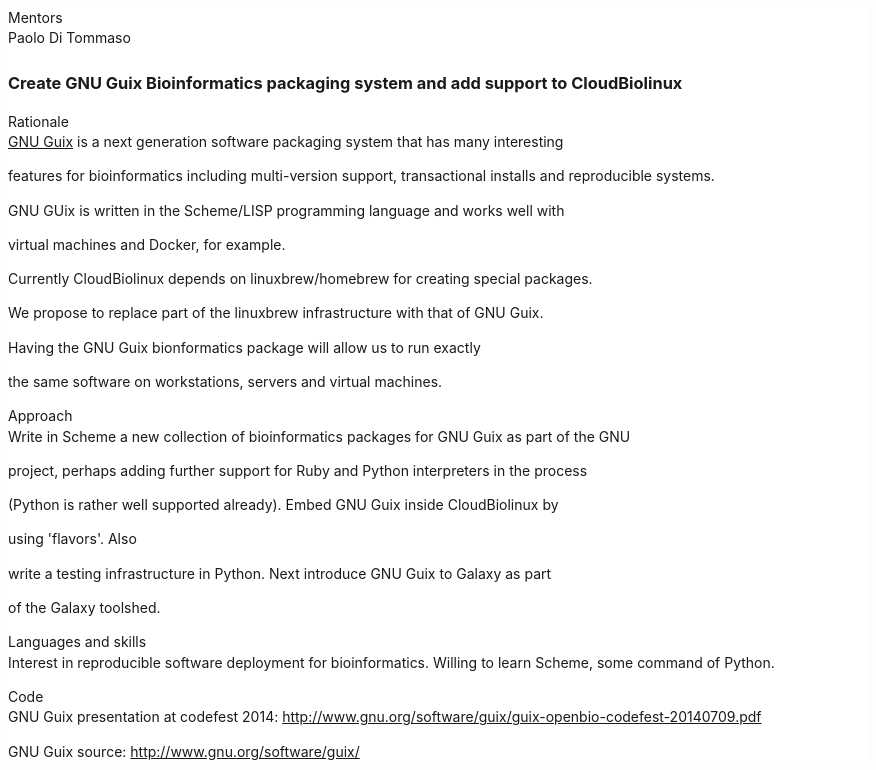 

Mentors  
Paolo Di Tommaso

### Create GNU Guix Bioinformatics packaging system and add support to CloudBiolinux

Rationale  
[GNU Guix](http://www.gnu.org/software/guix/) is a next generation
software packaging system that has many interesting

features for bioinformatics including multi-version support,
transactional installs and reproducible systems.

GNU GUix is written in the Scheme/LISP programming language and works
well with

virtual machines and Docker, for example.

Currently CloudBiolinux depends on linuxbrew/homebrew for creating
special packages.

We propose to replace part of the linuxbrew infrastructure with that of
GNU Guix.

Having the GNU Guix bionformatics package will allow us to run exactly

the same software on workstations, servers and virtual machines.



Approach  
Write in Scheme a new collection of bioinformatics packages for GNU Guix
as part of the GNU

project, perhaps adding further support for Ruby and Python interpreters
in the process

(Python is rather well supported already). Embed GNU Guix inside
CloudBiolinux by

using 'flavors'. Also

write a testing infrastructure in Python. Next introduce GNU Guix to
Galaxy as part

of the Galaxy toolshed.



Languages and skills  
Interest in reproducible software deployment for bioinformatics. Willing
to learn Scheme, some command of Python.



Code  
GNU Guix presentation at codefest 2014:
<http://www.gnu.org/software/guix/guix-openbio-codefest-20140709.pdf>

GNU Guix source: <http://www.gnu.org/software/guix/>
